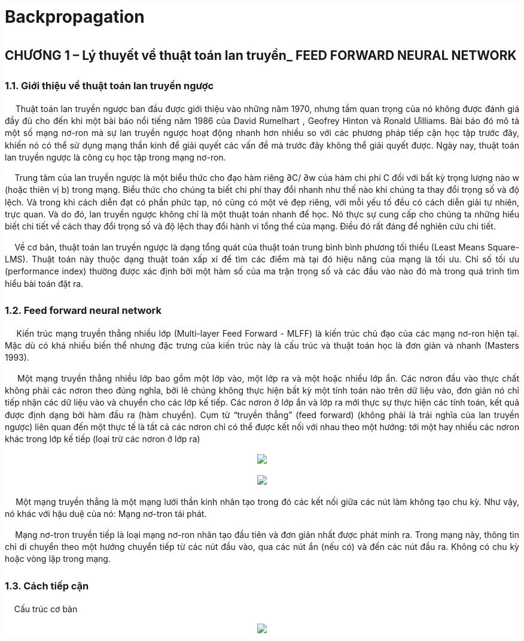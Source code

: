 # Backpropagation
## CHƯƠNG 1 – Lý thuyết về thuật toán lan truyền_ FEED FORWARD NEURAL NETWORK 
### 1.1. Giới thiệu về thuật toán lan truyền ngược
<p align="justify"> &nbsp;&nbsp;&nbsp;&nbsp;Thuật toán lan truyền ngược ban đầu được giới thiệu vào những năm 1970, nhưng tầm quan trọng của nó không được đánh giá đầy đủ cho đến khi một bài báo nổi tiếng năm 1986 của David Rumelhart , Geofrey Hinton và Ronald Ưilliams. Bài báo đó mô tả một số mạng nơ-ron mà sự lan truyền ngược hoạt động nhanh hơn nhiều so với các phương pháp tiếp cận học tập trước đây, khiến nó có thể sử dụng mạng thần kinh để giải quyết các vấn đề mà trước đây không thể giải quyết được. Ngày nay, thuật toán lan truyền ngược là công cụ học tập trong mạng nơ-ron. 
<p align="justify"> &nbsp;&nbsp;&nbsp;&nbsp;Trung tâm của lan truyền ngược là một biểu thức cho đạo hàm riêng ∂C/ ∂w của hàm chi phí C đối với bất kỳ trọng lượng nào w (hoặc thiên vị b) trong mạng. Biểu thức cho chúng ta biết chi phí thay đổi nhanh như thế nào khi chúng ta thay đổi trọng số và độ lệch. Và trong khi cách diễn đạt có phần phức tạp, nó cũng có một vẻ đẹp riêng, với mỗi yếu tố đều có cách diễn giải tự nhiên, trực quan. Và do đó, lan truyền ngược không chỉ là một thuật toán nhanh để học. Nó thực sự cung cấp cho chúng ta những hiểu biết chi tiết về cách thay đổi trọng số và độ lệch thay đổi hành vi tổng thể của mạng. Điều đó rất đáng để nghiên cứu chi tiết.
<p align="justify"> &nbsp;&nbsp;&nbsp;&nbsp;Về cơ bản, thuật toán lan truyền ngược là dạng tổng quát của thuật toán trung bình bình phương tối thiểu (Least Means Square-LMS). Thuật toán này thuộc dạng thuật toán xấp xỉ để tìm các điểm mà tại đó hiệu năng của mạng là tối ưu. Chỉ số tối ưu (performance index) thường được xác định bởi một hàm số của ma trận trọng số và các đầu vào nào đó mà trong quá trình tìm hiểu bài toán đặt ra.
  
### 1.2. Feed forward neural network
<p align="justify"> &nbsp;&nbsp;&nbsp;&nbsp;Kiến trúc mạng truyền thẳng nhiều lớp (Multi-layer Feed Forward - MLFF) là kiến trúc chủ đạo của các mạng nơ-ron hiện tại. Mặc dù có khá nhiều biến thể nhưng đặc trưng của kiến trúc này là cấu trúc và thuật toán học là đơn giản và nhanh (Masters 1993).
<p align="justify"> &nbsp;&nbsp;&nbsp;&nbsp;Một mạng truyền thẳng nhiều lớp bao gồm một lớp vào, một lớp ra và một hoặc nhiều lớp ẩn. Các nơron đầu vào thực chất không phải các nơron theo đúng nghĩa, bởi lẽ chúng không thực hiện bất kỳ một tính toán nào trên dữ liệu vào, đơn giản nó chỉ tiếp nhận các dữ liệu vào và chuyển cho các lớp kế tiếp. Các nơron ở lớp ẩn và lớp ra mới thực sự thực hiện các tính toán, kết quả được định dạng bởi hàm đầu ra (hàm chuyển). Cụm từ “truyền thẳng” (feed forward) (không phải là trái nghĩa của lan truyền ngược) liên quan đến một thực tế là tất cả các nơron chỉ có thể được kết nối với nhau theo một hướng: tới một hay nhiều các nơron khác trong lớp kế tiếp (loại trừ các nơron ở lớp ra)
<p align="center"> <img src ="https://user-images.githubusercontent.com/77925421/116341718-9900b880-a80b-11eb-800d-42d112e96984.png" width="50%"/>

<p align="center"> <img src ="https://user-images.githubusercontent.com/77925421/116349438-34992580-a81a-11eb-8a23-076d96c3529f.PNG" width="50%"/>
  
<p align="justify"> &nbsp;&nbsp;&nbsp;&nbsp;Một mạng truyền thẳng là một mạng lưới thần kinh nhân tạo trong đó các kết nối giữa các nút làm không tạo chu kỳ. Như vậy, nó khác với hậu duệ của nó: Mạng nơ-tron tái phát.
<p align="justify"> &nbsp;&nbsp;&nbsp;&nbsp;Mạng nơ-tron truyền tiếp là loại mạng nơ-ron nhân tạo đầu tiên và đơn giản nhất được phát minh ra. Trong mạng này, thông tin chỉ di chuyển theo một hướng chuyển tiếp từ các nút đầu vào, qua các nút ẩn (nếu có) và đến các nút đầu ra. Không có chu kỳ hoặc vòng lặp trong mạng. 

### 1.3.	Cách tiếp cận
<p align="justify"> &nbsp;&nbsp;&nbsp;&nbsp;Cấu trúc cơ bản
<p align="center"> <img src ="https://user-images.githubusercontent.com/77925421/116341916-f5fc6e80-a80b-11eb-9918-6c6a94f45e2a.png" width="40%"/>
  